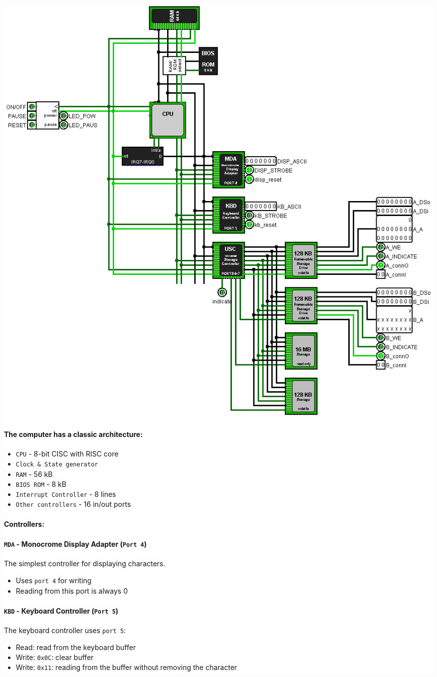 ![img](images/2_computer.png)

#### The computer has a classic architecture:
* `CPU` - 8-bit CISC with RISC core
* `Clock & State generator` 
* `RAM` - 56 kB
* `BIOS ROM` - 8 kB
* `Interrupt Controller` - 8 lines
* `Other controllers` - 16 in/out ports
#### Controllers:
#### `MDA` - Monocrome Display Adapter (`Port 4`)
The simplest controller for displaying characters.
* Uses `port 4` for writing
* Reading from this port is always 0
#### `KBD` - Keyboard Controller (`Port 5`)
The keyboard controller uses `port 5`:
* Read: read from the keyboard buffer
* Write: `0x0C`: clear buffer
* Write: `0x11`: reading from the buffer without removing the character